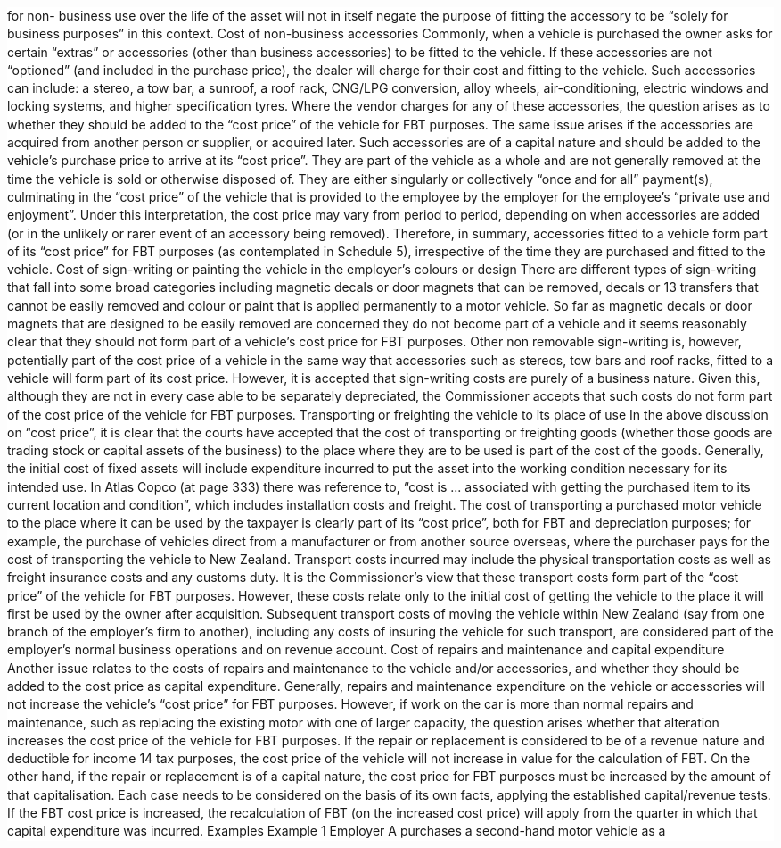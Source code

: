 for non- business use over the life of the asset will not in itself negate the purpose of fitting the accessory to be “solely for business purposes” in this context. Cost of non-business accessories Commonly, when a vehicle is purchased the owner asks for certain “extras” or accessories (other than business accessories) to be fitted to the vehicle. If these accessories are not “optioned” (and included in the purchase price), the dealer will charge for their cost and fitting to the vehicle. Such accessories can include: a stereo, a tow bar, a sunroof, a roof rack, CNG/LPG conversion, alloy wheels, air-conditioning, electric windows and locking systems, and higher specification tyres. Where the vendor charges for any of these accessories, the question arises as to whether they should be added to the “cost price” of the vehicle for FBT purposes. The same issue arises if the accessories are acquired from another person or supplier, or acquired later. Such accessories are of a capital nature and should be added to the vehicle’s purchase price to arrive at its “cost price”. They are part of the vehicle as a whole and are not generally removed at the time the vehicle is sold or otherwise disposed of. They are either singularly or collectively “once and for all” payment(s), culminating in the “cost price” of the vehicle that is provided to the employee by the employer for the employee’s “private use and enjoyment”. Under this interpretation, the cost price may vary from period to period, depending on when accessories are added (or in the unlikely or rarer event of an accessory being removed). Therefore, in summary, accessories fitted to a vehicle form part of its “cost price” for FBT purposes (as contemplated in Schedule 5), irrespective of the time they are purchased and fitted to the vehicle. Cost of sign-writing or painting the vehicle in the employer’s colours or design There are different types of sign-writing that fall into some broad categories including magnetic decals or door magnets that can be removed, decals or 13 transfers that cannot be easily removed and colour or paint that is applied permanently to a motor vehicle. So far as magnetic decals or door magnets that are designed to be easily removed are concerned they do not become part of a vehicle and it seems reasonably clear that they should not form part of a vehicle’s cost price for FBT purposes. Other non removable sign-writing is, however, potentially part of the cost price of a vehicle in the same way that accessories such as stereos, tow bars and roof racks, fitted to a vehicle will form part of its cost price. However, it is accepted that sign-writing costs are purely of a business nature. Given this, although they are not in every case able to be separately depreciated, the Commissioner accepts that such costs do not form part of the cost price of the vehicle for FBT purposes. Transporting or freighting the vehicle to its place of use In the above discussion on “cost price”, it is clear that the courts have accepted that the cost of transporting or freighting goods (whether those goods are trading stock or capital assets of the business) to the place where they are to be used is part of the cost of the goods. Generally, the initial cost of fixed assets will include expenditure incurred to put the asset into the working condition necessary for its intended use. In Atlas Copco (at page 333) there was reference to, “cost is ... associated with getting the purchased item to its current location and condition”, which includes installation costs and freight. The cost of transporting a purchased motor vehicle to the place where it can be used by the taxpayer is clearly part of its “cost price”, both for FBT and depreciation purposes; for example, the purchase of vehicles direct from a manufacturer or from another source overseas, where the purchaser pays for the cost of transporting the vehicle to New Zealand. Transport costs incurred may include the physical transportation costs as well as freight insurance costs and any customs duty. It is the Commissioner’s view that these transport costs form part of the “cost price” of the vehicle for FBT purposes. However, these costs relate only to the initial cost of getting the vehicle to the place it will first be used by the owner after acquisition. Subsequent transport costs of moving the vehicle within New Zealand (say from one branch of the employer’s firm to another), including any costs of insuring the vehicle for such transport, are considered part of the employer’s normal business operations and on revenue account. Cost of repairs and maintenance and capital expenditure Another issue relates to the costs of repairs and maintenance to the vehicle and/or accessories, and whether they should be added to the cost price as capital expenditure. Generally, repairs and maintenance expenditure on the vehicle or accessories will not increase the vehicle’s “cost price” for FBT purposes. However, if work on the car is more than normal repairs and maintenance, such as replacing the existing motor with one of larger capacity, the question arises whether that alteration increases the cost price of the vehicle for FBT purposes. If the repair or replacement is considered to be of a revenue nature and deductible for income 14 tax purposes, the cost price of the vehicle will not increase in value for the calculation of FBT. On the other hand, if the repair or replacement is of a capital nature, the cost price for FBT purposes must be increased by the amount of that capitalisation. Each case needs to be considered on the basis of its own facts, applying the established capital/revenue tests. If the FBT cost price is increased, the recalculation of FBT (on the increased cost price) will apply from the quarter in which that capital expenditure was incurred. Examples Example 1 Employer A purchases a second-hand motor vehicle as a